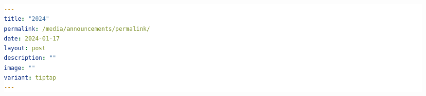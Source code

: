 ```yaml
---
title: "2024"
permalink: /media/announcements/permalink/
date: 2024-01-17
layout: post
description: ""
image: ""
variant: tiptap
---
```
